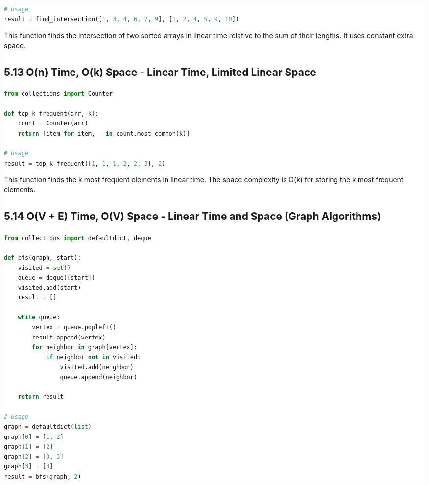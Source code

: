 ```python
# Usage
result = find_intersection([1, 3, 4, 6, 7, 9], [1, 2, 4, 5, 9, 10])
```

This function finds the intersection of two sorted arrays in linear time relative to the sum of their lengths. It uses constant extra space.

## 5.13 O(n) Time, O(k) Space - Linear Time, Limited Linear Space

```python
from collections import Counter

def top_k_frequent(arr, k):
    count = Counter(arr)
    return [item for item, _ in count.most_common(k)]

# Usage
result = top_k_frequent([1, 1, 1, 2, 2, 3], 2)
```

This function finds the k most frequent elements in linear time. The space complexity is O(k) for storing the k most frequent elements.

## 5.14 O(V + E) Time, O(V) Space - Linear Time and Space (Graph Algorithms)

```python
from collections import defaultdict, deque

def bfs(graph, start):
    visited = set()
    queue = deque([start])
    visited.add(start)
    result = []
    
    while queue:
        vertex = queue.popleft()
        result.append(vertex)
        for neighbor in graph[vertex]:
            if neighbor not in visited:
                visited.add(neighbor)
                queue.append(neighbor)
    
    return result

# Usage
graph = defaultdict(list)
graph[0] = [1, 2]
graph[1] = [2]
graph[2] = [0, 3]
graph[3] = [3]
result = bfs(graph, 2)
```
